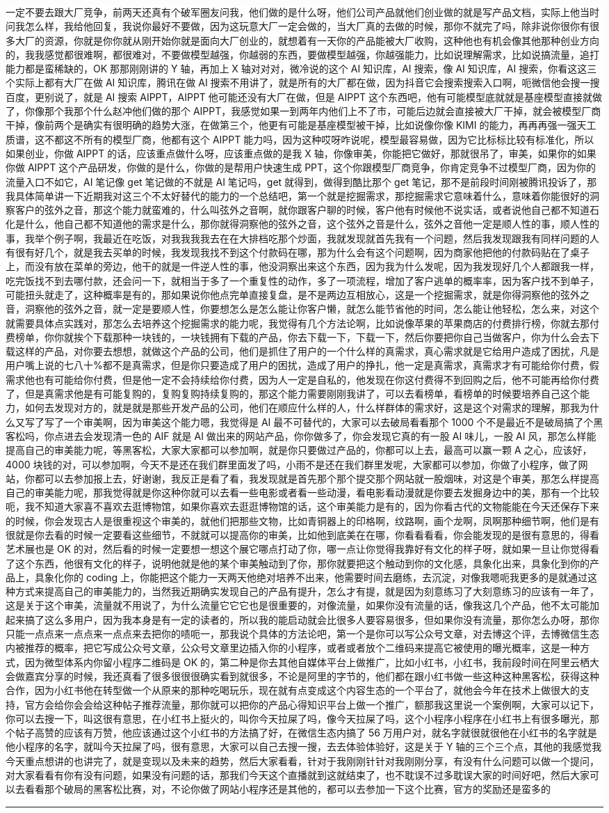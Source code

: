 一定不要去跟大厂竞争，前两天还真有个破军圈友问我，他们做的是什么呀，他们公司产品就他们创业做的就是写产品文档，实际上他当时问我怎么样，我给他回复，我说你最好不要做，因为这玩意大厂一定会做的，当大厂真的去做的时候，那你不就完了吗，除非说你很你有很多大厂的资源，你就是你你就从刚开始你就是面向大厂创业的，就想着有一天你的产品能被大厂收购，这种他也有机会像其他那种创业方向的，我我感觉都很难啊，都很难对，不要做模型越强，你越弱的东西，要做模型越强，你越强能力，比如说理解需求，比如说搞流量，追打能力都是蛮稀缺的，OK 那那刚刚讲的 Y 轴，再加上 X 轴对对对，微冷说的这个 AI 知识库，AI 搜索，像 AI 知识库，AI 搜索，你看这这三个实际上都有大厂在做 AI 知识库，腾讯在做 AI 搜索不用讲了，就是所有的大厂都在做，因为抖音它会搜索搜索入口啊，呃微信他会搜一搜百度，更别说了，就是 AI 搜索 AIPPT，AIPPT 他可能还没有大厂在做，但是 AIPPT 这个东西吧，他有可能模型底就就是基座模型直接就做了，你像那个我那个什么赵冲他们做的那个 AIPPT，我感觉如果一到两年内他们上不了市，可能后边就会直接被大厂干掉，就会被模型厂商干掉，像前两个是确实有很明确的趋势大涨，在做第三个，他更有可能是基座模型被干掉，比如说像你像 KIMI 的能力，再再再强一强天工质谱，这不都这不所有的模型厂商，他都有这个 AIPPT 能力吗，因为这种哎呀咋说呢，模型最容易做，因为它比标标比较有标准化，所以如果创业，你做 AIPPT 的话，应该重点做什么呀，应该重点做的是我 X 轴，你像审美，你能把它做好，那就很吊了，审美，如果你的如果你做 AIPPT 这个产品研发，你做的是什么，你做的是帮用户快速生成 PPT，这个你跟模型厂商竞争，你肯定竞争不过模型厂商，因为你的流量入口不如它，AI 笔记像 get 笔记做的不就是 AI 笔记吗，get 就得到，做得到酷比那个 get 笔记，那不是前段时间刚被腾讯投诉了，那我具体简单讲一下近期我对这三个不太好替代的能力的一个总结吧，第一个就是挖掘需求，那挖掘需求它意味着什么，意味着你能很好的洞察客户的弦外之音，那这个能力就蛮难的，什么叫弦外之音啊，就你跟客户聊的时候，客户他有时候他不说实话，或者说他自己都不知道石化是什么，他自己都不知道他的需求是什么，那你就得洞察他的弦外之音，这个弦外之音是什么，弦外之音他一定是顺人性的事，顺人性的事，我举个例子啊，我最近在吃饭，对我我我我去在在大排档吃那个炒面，我就发现就首先我有一个问题，然后我发现跟我有同样问题的人有很有好几个，就是我去买单的时候，我发现我找不到这个付款码在哪，那为什么会有这个问题啊，因为商家他把他的付款码贴在了桌子上，而没有放在菜单的旁边，他干的就是一件逆人性的事，他没洞察出来这个东西，因为我为什么发呢，因为我发现好几个人都跟我一样，吃完饭找不到去哪付款，还会问一下，就相当于多了一个重复性的动作，多了一项流程，增加了客户逃单的概率率，因为客户找不到单子，可能扭头就走了，这种概率是有的，那如果说你他点完单直接复盘，是不是两边互相放心，这是一个挖掘需求，就是你得洞察他的弦外之音，洞察他的弦外之音，就一定是要顺人性，你要想怎么是怎么能让你客户懒，就怎么能节省他的时间，怎么能让他轻松，怎么来，对这个就需要具体点实践对，那怎么去培养这个挖掘需求的能力呢，我觉得有几个方法论啊，比如说像苹果的苹果商店的付费排行榜，你就去那付费榜单，你你就挨个下载那种一块钱的，一块钱拥有下载的产品，你去下载一下，下载一下，然后你要把你自己当做客户，你为什么会去下载这样的产品，对你要去想想，就做这个产品的公司，他们是抓住了用户的一个什么样的真需求，真心需求就是它给用户造成了困扰，凡是用户嘴上说的七八十%都不是真需求，但是你只要造成了用户的困扰，造成了用户的挣扎，他一定是真需求，真需求才有可能给你付费，假需求他也有可能给你付费，但是他一定不会持续给你付费，因为人一定是自私的，他发现在你这付费得不到回购之后，他不可能再给你付费了，但是真需求他是有可能复购的，复购复购持续复购的，那这个能力需要刚刚我讲了，可以去看榜单，看榜单的时候要培养自己这个能力，如何去发现对方的，就是就是那些开发产品的公司，他们在顺应什么样的人，什么样群体的需求好，这是这个对需求的理解，那我为什么又写了写了一个审美啊，因为审美这个能力嗯，我觉得是 AI 最不可替代的，大家可以去破局看看那个 1000 个不是最近不是破局搞了个黑客松吗，你点进去会发现清一色的 AIF 就是 AI 做出来的网站产品，你你做多了，你会发现它真的有一股 AI 味儿，一股 AI 风，那怎么样能提高自己的审美能力呢，等黑客松，大家大家都可以参加啊，就是你只要做过产品的，你都可以上去，最高可以赢一颗 A 之心，应该好，4000 块钱的对，可以参加啊，今天不是还在我们群里面发了吗，小雨不是还在我们群里发呢，大家都可以参加，你做了小程序，做了网站，你都可以去参加报上去，好谢谢，我反正是看了看，我发现就是首先那个那个提交那个网站就一股烟味，对这是个审美，那怎么样提高自己的审美能力呢，那我觉得就是你这种你就可以去看一些电影或者看一些动漫，看电影看动漫就是你要去发掘身边中的美，那有一个比较呃，我不知道大家喜不喜欢去逛博物馆，如果你喜欢去逛逛博物馆的话，这个审美能力是有的，因为你看古代的文物能能在今天还保存下来的时候，你会发现古人是很重视这个审美的，就他们把那些文物，比如青铜器上的印格啊，纹路啊，画个龙啊，凤啊那种细节啊，他们是有很就是你去看的时候一定要看这些细节，不就就可以提高你的审美，比如他到底美在在哪，你看看看看，你会能发现的是很有意思的，得看艺术展也是 OK 的对，然后看的时候一定要想一想这个展它哪点打动了你，哪一点让你觉得我靠好有文化的样子呀，就如果一旦让你觉得看了这个东西，他很有文化的样子，说明他就是他的某个审美触动到了你，那你就要把这个触动到你的文化感，具象化出来，具象化到你的产品上，具象化你的 coding 上，你能把这个能力一天两天他绝对培养不出来，他需要时间去磨练，去沉淀，对像我嗯呃我更多的是就通过这种方式来提高自己的审美能力的，当然我近期确实发现自己的产品有提升，怎么才有提，就是因为刻意练习了大刻意练习的应该有一年了，这是关于这个审美，流量就不用说了，为什么流量它它它也是很重要的，对像流量，如果你没有流量的话，像我这几个产品，他不太可能加起来搞了这么多用户，因为我本身是有一定的读者的，所以我的能启动就会比很多人要容易很多，但如果你没有流量，那你怎么办呀，那你只能一点点来一点点来一点点来去把你的啧呃一，那我说个具体的方法论吧，第一个是你可以写公众号文章，对去博这个评，去博微信生态内被推荐的概率，把它写成公众号文章，公众号文章里边插入你的小程序，或者或者放个二维码来提高它被使用的曝光概率，这是一种方式，因为微型体系内你留小程序二维码是 OK 的，第二种是你去其他自媒体平台上做推广，比如小红书，小红书，我前段时间在阿里云栖大会做嘉宾分享的时候，我还真看了很多很很很确实看到就很多，不论是阿里的字节的，他们都在跟小红书做一些这种这种黑客松，获得这种合作，因为小红书他在转型做一个从原来的那种吃喝玩乐，现在就有点变成这个内容生态的一个平台了，就他会今年在技术上做很大的支持，官方会给你会会给这种帖子推荐流量，那你就可以把你的产品心得知识平台上做一个推广，额那我这里说一个案例啊，大家可以记下，你可以去搜一下，叫这很有意思，在小红书上挺火的，叫你今天拉屎了吗，像今天拉屎了吗，这个小程序小程序在小红书上有很多曝光，那个帖子高赞的应该有万赞，他应该通过这个小红书的方法搞了好，在微信生态内搞了 56 万用户对，就名字就很就很他在小红书的名字就是他小程序的名字，就叫今天拉屎了吗，很有意思，大家可以自己去搜一搜，去去体验体验好，这是关于 Y 轴的三个三个点，其他的我感觉我今天重点想讲的也讲完了，就是变现以及未来的趋势，然后大家看看，针对于我刚刚针针对我刚刚分享，有没有什么问题可以做一个提问，对大家看看有你有没有问题，如果没有问题的话，那我们今天这个直播就到这就结束了，也不耽误不过多耽误大家的时间好吧，然后大家可以去看看那个破局的黑客松比赛，对，不论你做了网站小程序还是其他的，都可以去参加一下这个比赛，官方的奖励还是蛮多的

---
